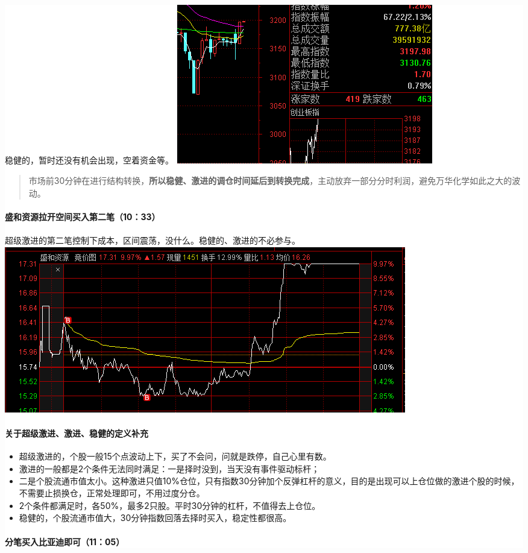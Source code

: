 稳健的，暂时还没有机会出现，空着资金等。
![](/images/media/e7d0ab4c8891ccaa17c2b7a5e9e6483a.png)
> 市场前30分钟在进行结构转换，**所以稳健、激进的调仓时间延后到转换完成**，主动放弃一部分分时利润，避免万华化学如此之大的波动。

#### **盛和资源拉开空间买入第二笔（10：33）**

超级激进的第二笔控制下成本，区间震荡，没什么。稳健的、激进的不必参与。
![](/images/media/0ac4c958b1d947cde1e2b74557e8d480.png)

#### **关于超级激进、激进、稳健的定义补充**

- 超级激进的，个股一般15个点波动上下，买了不会问，问就是跌停，自己心里有数。
- 激进的一般都是2个条件无法同时满足：一是择时没到，当天没有事件驱动标杆；
- 二是个股流通市值太小。这种激进只值10%仓位，只有指数30分钟加个反弹杠杆的意义，目的是出现可以上仓位做的激进个股的时候，不需要止损换仓，正常处理即可，不用过度分仓。
- 2个条件都满足时，各50%，最多2只股。平时30分钟的杠杆，不值得去上仓位。
- 稳健的，个股流通市值大，30分钟指数回落去择时买入，稳定性都很高。

#### **分笔买入比亚迪即可（11：05）**
